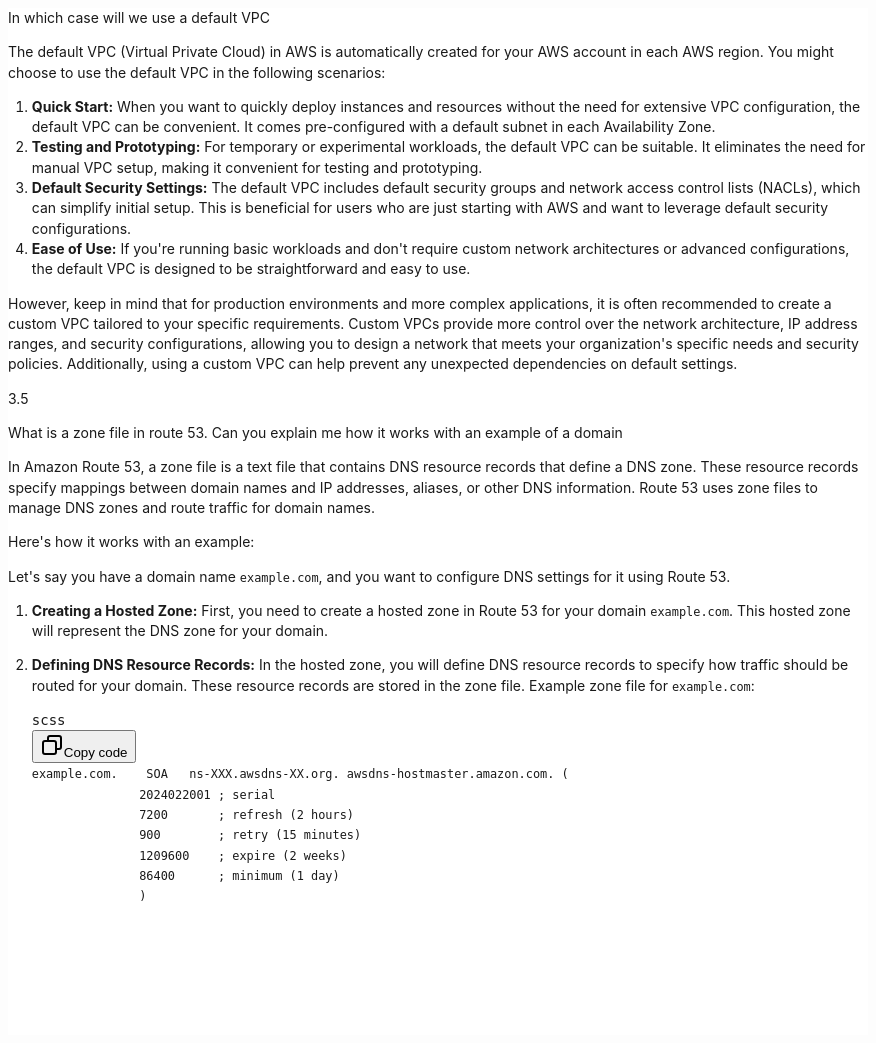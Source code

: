 In which case will we use a default VPC

The default VPC (Virtual Private Cloud) in AWS is automatically created for your AWS account in each AWS region. You might choose to use the default VPC in the following scenarios:

1. **Quick Start:** When you want to quickly deploy instances and resources without the need for extensive VPC configuration, the default VPC can be convenient. It comes pre-configured with a default subnet in each Availability Zone.
2. **Testing and Prototyping:** For temporary or experimental workloads, the default VPC can be suitable. It eliminates the need for manual VPC setup, making it convenient for testing and prototyping.
3. **Default Security Settings:** The default VPC includes default security groups and network access control lists (NACLs), which can simplify initial setup. This is beneficial for users who are just starting with AWS and want to leverage default security configurations.
4. **Ease of Use:** If you're running basic workloads and don't require custom network architectures or advanced configurations, the default VPC is designed to be straightforward and easy to use.

However, keep in mind that for production environments and more complex applications, it is often recommended to create a custom VPC tailored to your specific requirements. Custom VPCs provide more control over the network architecture, IP address ranges, and security configurations, allowing you to design a network that meets your organization's specific needs and security policies. Additionally, using a custom VPC can help prevent any unexpected dependencies on default settings.

3.5

What is a zone file in route 53. Can you explain me how it works with an example of a domain

In Amazon Route 53, a zone file is a text file that contains DNS resource records that define a DNS zone. These resource records specify mappings between domain names and IP addresses, aliases, or other DNS information. Route 53 uses zone files to manage DNS zones and route traffic for domain names.

Here's how it works with an example:

Let's say you have a domain name `example.com`, and you want to configure DNS settings for it using Route 53.

1. **Creating a Hosted Zone:** First, you need to create a hosted zone in Route 53 for your domain `example.com`. This hosted zone will represent the DNS zone for your domain.
2. **Defining DNS Resource Records:** In the hosted zone, you will define DNS resource records to specify how traffic should be routed for your domain. These resource records are stored in the zone file.
   Example zone file for `example.com`:

   <pre><div class="dark bg-gray-950 rounded-md border-[0.5px] border-token-border-medium"><div class="flex items-center relative text-token-text-secondary bg-token-main-surface-secondary px-4 py-2 text-xs font-sans justify-between rounded-t-md"><span>scss</span><div class="flex items-center"><span class="" data-state="closed"><button class="flex gap-1 items-center"><svg xmlns="http://www.w3.org/2000/svg" width="24" height="24" fill="none" viewBox="0 0 24 24" class="icon-sm"><path fill="currentColor" fill-rule="evenodd" d="M7 5a3 3 0 0 1 3-3h9a3 3 0 0 1 3 3v9a3 3 0 0 1-3 3h-2v2a3 3 0 0 1-3 3H5a3 3 0 0 1-3-3v-9a3 3 0 0 1 3-3h2zm2 2h5a3 3 0 0 1 3 3v5h2a1 1 0 0 0 1-1V5a1 1 0 0 0-1-1h-9a1 1 0 0 0-1 1zM5 9a1 1 0 0 0-1 1v9a1 1 0 0 0 1 1h9a1 1 0 0 0 1-1v-9a1 1 0 0 0-1-1z" clip-rule="evenodd"></path></svg>Copy code</button></span></div></div><div class="overflow-y-auto p-4" dir="ltr"><code class="!whitespace-pre hljs language-scss">example.com.    SOA   ns-XXX.awsdns-XX.org. awsdns-hostmaster.amazon.com. (
                  2024022001 ; serial
                  7200       ; refresh (2 hours)
                  900        ; retry (15 minutes)
                  1209600    ; expire (2 weeks)
                  86400      ; minimum (1 day)
                  )
